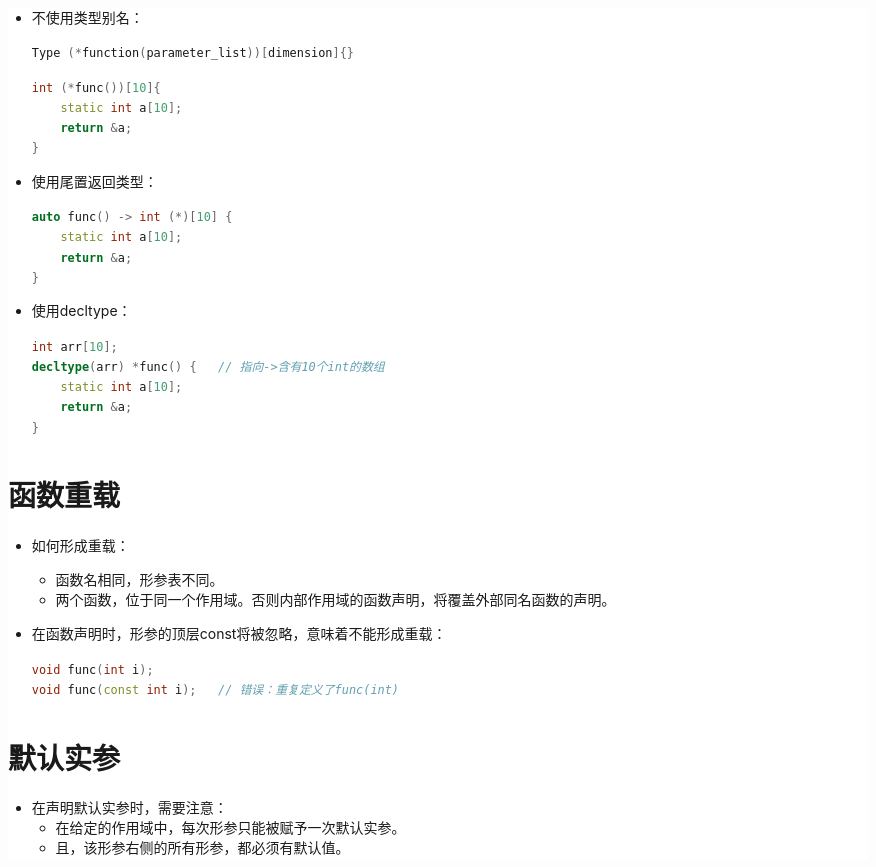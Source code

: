 - 不使用类型别名：

  ```C++
  Type (*function(parameter_list))[dimension]{}
  ```

  ```C++
  int (*func())[10]{
      static int a[10];
      return &a;
  }
  ```

- 使用尾置返回类型：

  ```C++
  auto func() -> int (*)[10] {
      static int a[10];
      return &a;
  }
  ```

- 使用decltype：

  ```C++
  int arr[10];
  decltype(arr) *func() {	// 指向->含有10个int的数组
      static int a[10];
      return &a;
  }
  ```

  



# 函数重载

- 如何形成重载：
  - 函数名相同，形参表不同。
  - 两个函数，位于同一个作用域。否则内部作用域的函数声明，将覆盖外部同名函数的声明。



- 在函数声明时，形参的顶层const将被忽略，意味着不能形成重载：

  ```C++
  void func(int i);
  void func(const int i);	// 错误：重复定义了func(int)
  ```

  


# 默认实参

- 在声明默认实参时，需要注意：
  - 在给定的作用域中，每次形参只能被赋予一次默认实参。
  - 且，该形参右侧的所有形参，都必须有默认值。
